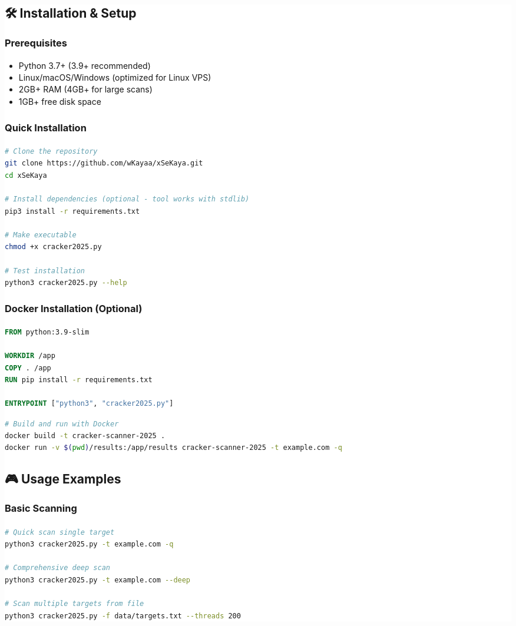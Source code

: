 ## 🛠️ **Installation & Setup**

### **Prerequisites**
- Python 3.7+ (3.9+ recommended)
- Linux/macOS/Windows (optimized for Linux VPS)
- 2GB+ RAM (4GB+ for large scans)
- 1GB+ free disk space

### **Quick Installation**

```bash
# Clone the repository
git clone https://github.com/wKayaa/xSeKaya.git
cd xSeKaya

# Install dependencies (optional - tool works with stdlib)
pip3 install -r requirements.txt

# Make executable
chmod +x cracker2025.py

# Test installation
python3 cracker2025.py --help
```

### **Docker Installation** (Optional)

```dockerfile
FROM python:3.9-slim

WORKDIR /app
COPY . /app
RUN pip install -r requirements.txt

ENTRYPOINT ["python3", "cracker2025.py"]
```

```bash
# Build and run with Docker
docker build -t cracker-scanner-2025 .
docker run -v $(pwd)/results:/app/results cracker-scanner-2025 -t example.com -q
```

## 🎮 **Usage Examples**

### **Basic Scanning**

```bash
# Quick scan single target
python3 cracker2025.py -t example.com -q

# Comprehensive deep scan
python3 cracker2025.py -t example.com --deep

# Scan multiple targets from file
python3 cracker2025.py -f data/targets.txt --threads 200
```
